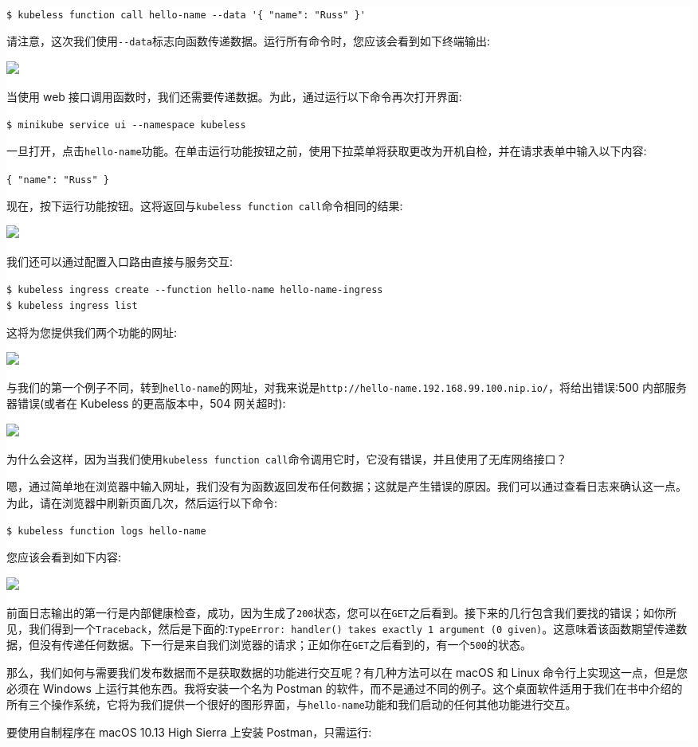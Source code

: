 ```
$ kubeless function call hello-name --data '{ "name": "Russ" }'
```

请注意，这次我们使用`--data`标志向函数传递数据。运行所有命令时，您应该会看到如下终端输出:

![](images/a6639d16-6ca1-4734-8002-583e1e08b50d.png)

当使用 web 接口调用函数时，我们还需要传递数据。为此，通过运行以下命令再次打开界面:

```
$ minikube service ui --namespace kubeless
```

一旦打开，点击`hello-name`功能。在单击运行功能按钮之前，使用下拉菜单将获取更改为开机自检，并在请求表单中输入以下内容:

```
{ "name": "Russ" }
```

现在，按下运行功能按钮。这将返回与`kubeless function call`命令相同的结果:

![](images/74229f95-2b2a-4338-ac02-95f7175eb8a6.png)

我们还可以通过配置入口路由直接与服务交互:

```
$ kubeless ingress create --function hello-name hello-name-ingress
$ kubeless ingress list
```

这将为您提供我们两个功能的网址:

![](images/04cb951e-861b-40c9-a279-b68696db2150.png)

与我们的第一个例子不同，转到`hello-name`的网址，对我来说是`http://hello-name.192.168.99.100.nip.io/`，将给出错误:500 内部服务器错误(或者在 Kubeless 的更高版本中，504 网关超时):

![](images/041b574c-34fc-4f43-91af-fba1f8cc17e5.png)

为什么会这样，因为当我们使用`kubeless function call`命令调用它时，它没有错误，并且使用了无库网络接口？

嗯，通过简单地在浏览器中输入网址，我们没有为函数返回发布任何数据；这就是产生错误的原因。我们可以通过查看日志来确认这一点。为此，请在浏览器中刷新页面几次，然后运行以下命令:

```
$ kubeless function logs hello-name
```

您应该会看到如下内容:

![](images/28667ea3-e6f4-40fa-9d03-ace20d7eb60d.png)

前面日志输出的第一行是内部健康检查，成功，因为生成了`200`状态，您可以在`GET`之后看到。接下来的几行包含我们要找的错误；如你所见，我们得到一个`Traceback`，然后是下面的:`TypeError: handler() takes exactly 1 argument (0 given)`。这意味着该函数期望传递数据，但没有传递任何数据。下一行是来自我们浏览器的请求；正如你在`GET`之后看到的，有一个`500`的状态。

那么，我们如何与需要我们发布数据而不是获取数据的功能进行交互呢？有几种方法可以在 macOS 和 Linux 命令行上实现这一点，但是您必须在 Windows 上运行其他东西。我将安装一个名为 Postman 的软件，而不是通过不同的例子。这个桌面软件适用于我们在书中介绍的所有三个操作系统，它将为我们提供一个很好的图形界面，与`hello-name`功能和我们启动的任何其他功能进行交互。

要使用自制程序在 macOS 10.13 High Sierra 上安装 Postman，只需运行:

